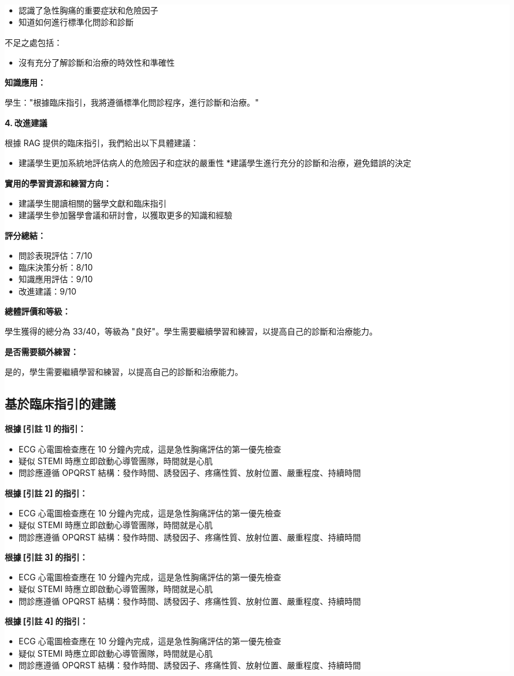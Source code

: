 * 認識了急性胸痛的重要症狀和危險因子
* 知道如何進行標準化問診和診斷

不足之處包括：

* 沒有充分了解診斷和治療的時效性和準確性

**知識應用：**

學生："根據臨床指引，我將遵循標準化問診程序，進行診斷和治療。"

**4. 改進建議**

根據 RAG 提供的臨床指引，我們給出以下具體建議：

* 建議學生更加系統地評估病人的危險因子和症狀的嚴重性
*建議學生進行充分的診斷和治療，避免錯誤的決定

**實用的學習資源和練習方向：**

* 建議學生閱讀相關的醫學文獻和臨床指引
* 建議學生參加醫學會議和研討會，以獲取更多的知識和經驗

**評分總結：**

* 問診表現評估：7/10
* 臨床決策分析：8/10
* 知識應用評估：9/10
* 改進建議：9/10

**總體評價和等級：**

學生獲得的總分為 33/40，等級為 "良好"。學生需要繼續學習和練習，以提高自己的診斷和治療能力。

**是否需要額外練習：**

是的，學生需要繼續學習和練習，以提高自己的診斷和治療能力。

## 基於臨床指引的建議

**根據 [引註 1] 的指引：**
- ECG 心電圖檢查應在 10 分鐘內完成，這是急性胸痛評估的第一優先檢查
- 疑似 STEMI 時應立即啟動心導管團隊，時間就是心肌
- 問診應遵循 OPQRST 結構：發作時間、誘發因子、疼痛性質、放射位置、嚴重程度、持續時間

**根據 [引註 2] 的指引：**
- ECG 心電圖檢查應在 10 分鐘內完成，這是急性胸痛評估的第一優先檢查
- 疑似 STEMI 時應立即啟動心導管團隊，時間就是心肌
- 問診應遵循 OPQRST 結構：發作時間、誘發因子、疼痛性質、放射位置、嚴重程度、持續時間

**根據 [引註 3] 的指引：**
- ECG 心電圖檢查應在 10 分鐘內完成，這是急性胸痛評估的第一優先檢查
- 疑似 STEMI 時應立即啟動心導管團隊，時間就是心肌
- 問診應遵循 OPQRST 結構：發作時間、誘發因子、疼痛性質、放射位置、嚴重程度、持續時間

**根據 [引註 4] 的指引：**
- ECG 心電圖檢查應在 10 分鐘內完成，這是急性胸痛評估的第一優先檢查
- 疑似 STEMI 時應立即啟動心導管團隊，時間就是心肌
- 問診應遵循 OPQRST 結構：發作時間、誘發因子、疼痛性質、放射位置、嚴重程度、持續時間
